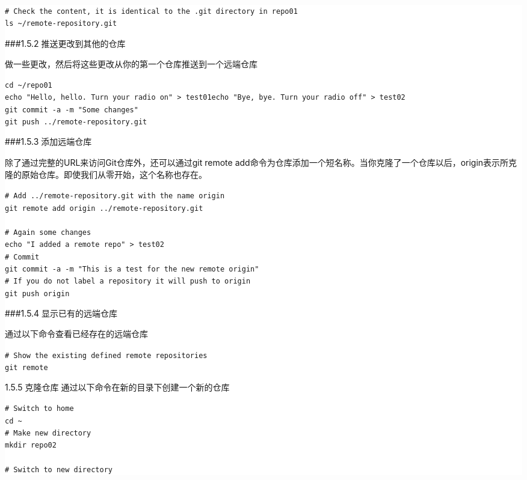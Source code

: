 	# Check the content, it is identical to the .git directory in repo01
	ls ~/remote-repository.git

###1.5.2 推送更改到其他的仓库

做一些更改，然后将这些更改从你的第一个仓库推送到一个远端仓库 

	cd ~/repo01
	echo "Hello, hello. Turn your radio on" > test01echo "Bye, bye. Turn your radio off" > test02
	git commit -a -m "Some changes"
	git push ../remote-repository.git

###1.5.3 添加远端仓库

除了通过完整的URL来访问Git仓库外，还可以通过git remote add命令为仓库添加一个短名称。当你克隆了一个仓库以后，origin表示所克隆的原始仓库。即使我们从零开始，这个名称也存在。

	# Add ../remote-repository.git with the name origin
	git remote add origin ../remote-repository.git 
	
	# Again some changes
	echo "I added a remote repo" > test02
	# Commit
	git commit -a -m "This is a test for the new remote origin"
	# If you do not label a repository it will push to origin
	git push origin

###1.5.4 显示已有的远端仓库

通过以下命令查看已经存在的远端仓库

	# Show the existing defined remote repositories
	git remote

1.5.5 克隆仓库
通过以下命令在新的目录下创建一个新的仓库

	# Switch to home
	cd ~
	# Make new directory
	mkdir repo02
	
	# Switch to new directory
	